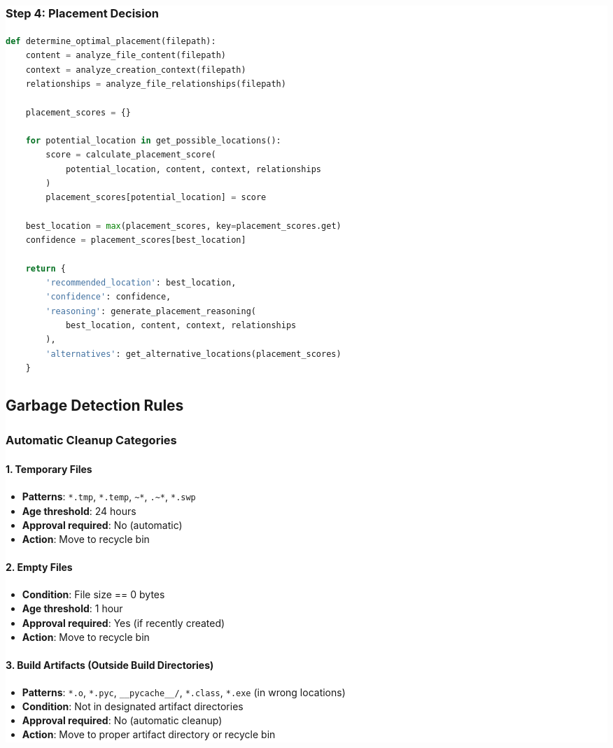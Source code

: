 ### Step 4: Placement Decision
```python
def determine_optimal_placement(filepath):
    content = analyze_file_content(filepath)
    context = analyze_creation_context(filepath)
    relationships = analyze_file_relationships(filepath)
    
    placement_scores = {}
    
    for potential_location in get_possible_locations():
        score = calculate_placement_score(
            potential_location, content, context, relationships
        )
        placement_scores[potential_location] = score
    
    best_location = max(placement_scores, key=placement_scores.get)
    confidence = placement_scores[best_location]
    
    return {
        'recommended_location': best_location,
        'confidence': confidence,
        'reasoning': generate_placement_reasoning(
            best_location, content, context, relationships
        ),
        'alternatives': get_alternative_locations(placement_scores)
    }
```

## Garbage Detection Rules

### Automatic Cleanup Categories

#### 1. Temporary Files
- **Patterns**: `*.tmp`, `*.temp`, `~*`, `.~*`, `*.swp`
- **Age threshold**: 24 hours
- **Approval required**: No (automatic)
- **Action**: Move to recycle bin

#### 2. Empty Files
- **Condition**: File size == 0 bytes
- **Age threshold**: 1 hour
- **Approval required**: Yes (if recently created)
- **Action**: Move to recycle bin

#### 3. Build Artifacts (Outside Build Directories)
- **Patterns**: `*.o`, `*.pyc`, `__pycache__/`, `*.class`, `*.exe` (in wrong locations)
- **Condition**: Not in designated artifact directories
- **Approval required**: No (automatic cleanup)
- **Action**: Move to proper artifact directory or recycle bin
